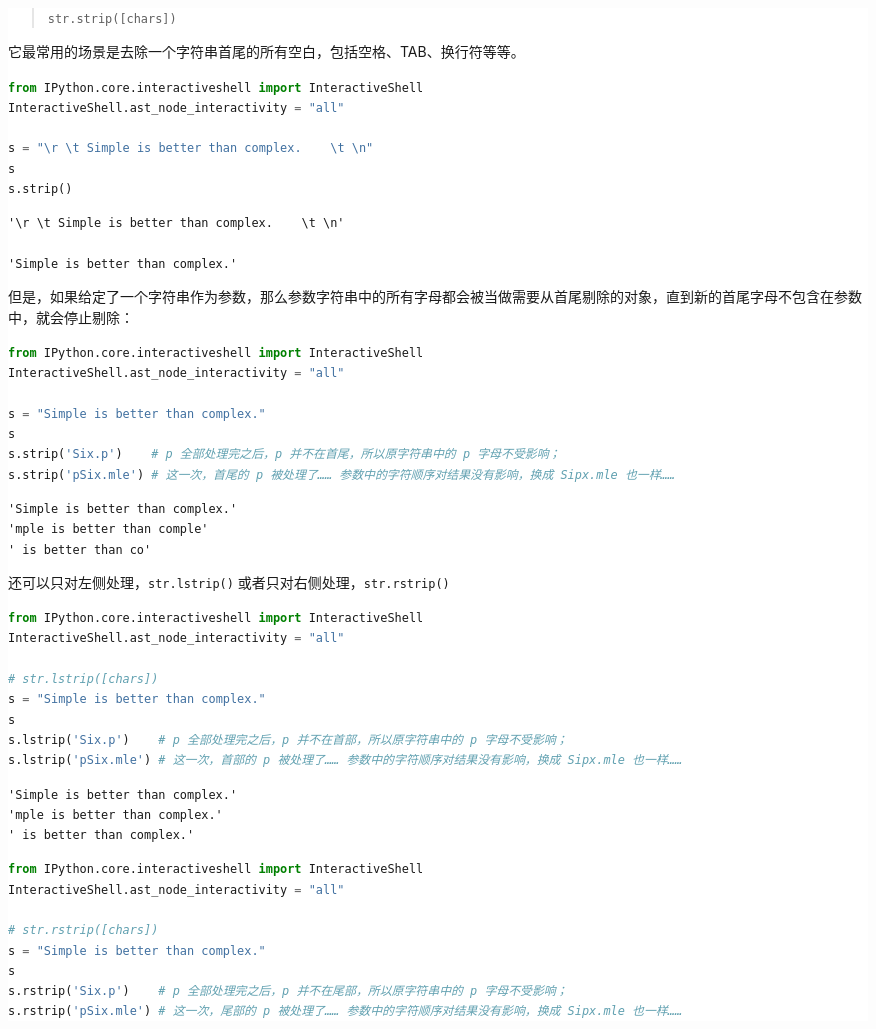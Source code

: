 > `str.strip([chars])`

它最常用的场景是去除一个字符串首尾的所有空白，包括空格、TAB、换行符等等。

```python
from IPython.core.interactiveshell import InteractiveShell
InteractiveShell.ast_node_interactivity = "all"

s = "\r \t Simple is better than complex.    \t \n"
s
s.strip()
```

    '\r \t Simple is better than complex.    \t \n'
    
    'Simple is better than complex.'

但是，如果给定了一个字符串作为参数，那么参数字符串中的所有字母都会被当做需要从首尾剔除的对象，直到新的首尾字母不包含在参数中，就会停止剔除：

```python
from IPython.core.interactiveshell import InteractiveShell
InteractiveShell.ast_node_interactivity = "all"

s = "Simple is better than complex."
s
s.strip('Six.p')    # p 全部处理完之后，p 并不在首尾，所以原字符串中的 p 字母不受影响；
s.strip('pSix.mle') # 这一次，首尾的 p 被处理了…… 参数中的字符顺序对结果没有影响，换成 Sipx.mle 也一样……
```

    'Simple is better than complex.'
    'mple is better than comple'
    ' is better than co'

还可以只对左侧处理，`str.lstrip()` 或者只对右侧处理，`str.rstrip()`

```python
from IPython.core.interactiveshell import InteractiveShell
InteractiveShell.ast_node_interactivity = "all"

# str.lstrip([chars])
s = "Simple is better than complex."
s
s.lstrip('Six.p')    # p 全部处理完之后，p 并不在首部，所以原字符串中的 p 字母不受影响；
s.lstrip('pSix.mle') # 这一次，首部的 p 被处理了…… 参数中的字符顺序对结果没有影响，换成 Sipx.mle 也一样……
```

    'Simple is better than complex.'
    'mple is better than complex.'
    ' is better than complex.'

```python
from IPython.core.interactiveshell import InteractiveShell
InteractiveShell.ast_node_interactivity = "all"

# str.rstrip([chars])
s = "Simple is better than complex."
s
s.rstrip('Six.p')    # p 全部处理完之后，p 并不在尾部，所以原字符串中的 p 字母不受影响；
s.rstrip('pSix.mle') # 这一次，尾部的 p 被处理了…… 参数中的字符顺序对结果没有影响，换成 Sipx.mle 也一样……
```
